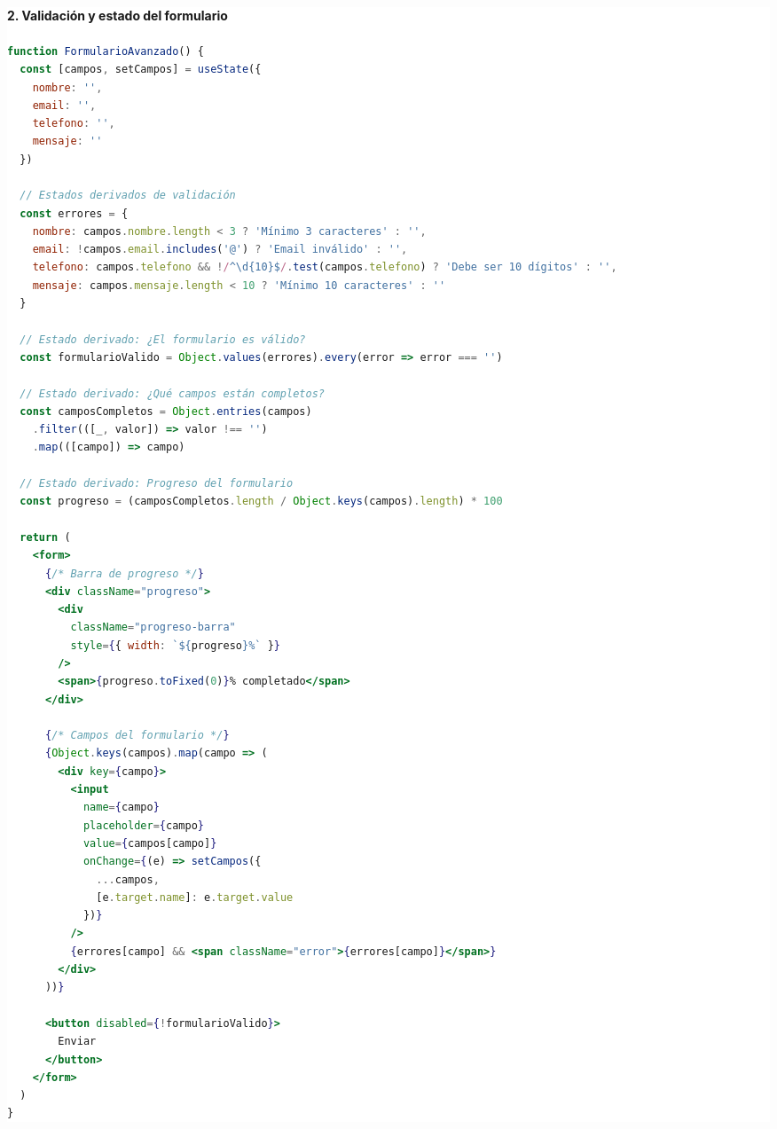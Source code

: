 #### 2. Validación y estado del formulario

```jsx
function FormularioAvanzado() {
  const [campos, setCampos] = useState({
    nombre: '',
    email: '',
    telefono: '',
    mensaje: ''
  })
  
  // Estados derivados de validación
  const errores = {
    nombre: campos.nombre.length < 3 ? 'Mínimo 3 caracteres' : '',
    email: !campos.email.includes('@') ? 'Email inválido' : '',
    telefono: campos.telefono && !/^\d{10}$/.test(campos.telefono) ? 'Debe ser 10 dígitos' : '',
    mensaje: campos.mensaje.length < 10 ? 'Mínimo 10 caracteres' : ''
  }
  
  // Estado derivado: ¿El formulario es válido?
  const formularioValido = Object.values(errores).every(error => error === '')
  
  // Estado derivado: ¿Qué campos están completos?
  const camposCompletos = Object.entries(campos)
    .filter(([_, valor]) => valor !== '')
    .map(([campo]) => campo)
  
  // Estado derivado: Progreso del formulario
  const progreso = (camposCompletos.length / Object.keys(campos).length) * 100
  
  return (
    <form>
      {/* Barra de progreso */}
      <div className="progreso">
        <div 
          className="progreso-barra" 
          style={{ width: `${progreso}%` }}
        />
        <span>{progreso.toFixed(0)}% completado</span>
      </div>
      
      {/* Campos del formulario */}
      {Object.keys(campos).map(campo => (
        <div key={campo}>
          <input
            name={campo}
            placeholder={campo}
            value={campos[campo]}
            onChange={(e) => setCampos({
              ...campos,
              [e.target.name]: e.target.value
            })}
          />
          {errores[campo] && <span className="error">{errores[campo]}</span>}
        </div>
      ))}
      
      <button disabled={!formularioValido}>
        Enviar
      </button>
    </form>
  )
}
```